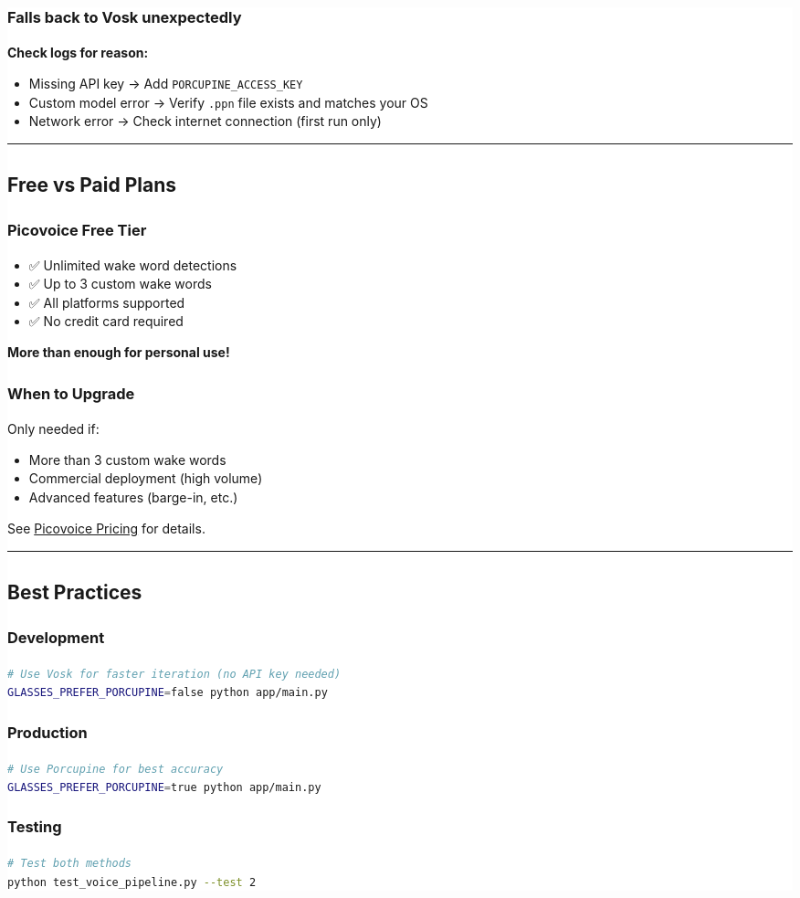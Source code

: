 ### Falls back to Vosk unexpectedly

**Check logs for reason:**
- Missing API key → Add `PORCUPINE_ACCESS_KEY`
- Custom model error → Verify `.ppn` file exists and matches your OS
- Network error → Check internet connection (first run only)

---

## Free vs Paid Plans

### Picovoice Free Tier

- ✅ Unlimited wake word detections
- ✅ Up to 3 custom wake words
- ✅ All platforms supported
- ✅ No credit card required

**More than enough for personal use!**

### When to Upgrade

Only needed if:
- More than 3 custom wake words
- Commercial deployment (high volume)
- Advanced features (barge-in, etc.)

See [Picovoice Pricing](https://picovoice.ai/pricing/) for details.

---

## Best Practices

### Development

```bash
# Use Vosk for faster iteration (no API key needed)
GLASSES_PREFER_PORCUPINE=false python app/main.py
```

### Production

```bash
# Use Porcupine for best accuracy
GLASSES_PREFER_PORCUPINE=true python app/main.py
```

### Testing

```bash
# Test both methods
python test_voice_pipeline.py --test 2
```
